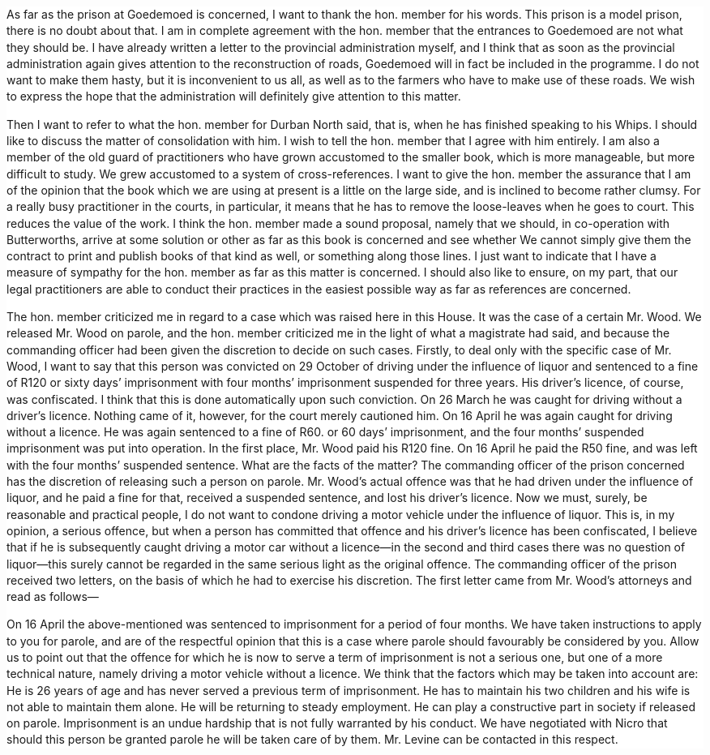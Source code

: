 <p>As far as the prison at Goedemoed is concerned, I want to thank the hon. member for his words. This prison is a model prison, there is no doubt about that. I am in complete agreement with the hon. member that the entrances to Goedemoed are not what they should be. I have already written a letter to the provincial administration myself, and I think that as soon as the provincial administration again gives attention to the reconstruction of roads, Goedemoed will in fact be included in the programme. I do not want to make them hasty, but it is inconvenient to us all, as well as to the farmers who have to make use of these roads. We wish to express the hope that the administration will definitely give attention to this matter.</p>

<p>Then I want to refer to what the hon. member for Durban North said, that is, when he has finished speaking to his Whips. I should like to discuss the matter of consolidation with him. I wish to tell the hon. member that I agree with him entirely. I am also a member of the old guard of practitioners who have grown accustomed to the smaller book, which is more manageable, but more difficult to study. We grew accustomed to a system of cross-references. I want to give the hon. member the assurance that I am of the opinion that the book which we are using at present is a little on the large side, and is inclined to become rather clumsy. For a really busy practitioner in the courts, in particular, it means that he has to remove the loose-leaves when he goes to court. This reduces the value of the work. I think the hon. member made a sound proposal, namely that we should, in co&#x002D;operation with Butterworths, arrive at some solution or other as far as this book is concerned and see whether We cannot simply give them the contract to print and publish books of that kind as well, or something along those lines. I just want to indicate <span class="col_7475-7476" refersTo="page_0621"/>that I have a measure of sympathy for the hon. member as far as this matter is concerned. I should also like to ensure, on my part, that our legal practitioners are able to conduct their practices in the easiest possible way as far as references are concerned.</p>

<p>The hon. member criticized me in regard to a case which was raised here in this House. It was the case of a certain Mr. Wood. We released Mr. Wood on parole, and the hon. member criticized me in the light of what a magistrate had said, and because the commanding officer had been given the discretion to decide on such cases. Firstly, to deal only with the specific case of Mr. Wood, I want to say that this person was convicted on 29 October of driving under the influence of liquor and sentenced to a fine of R120 or sixty days&#x2019; imprisonment with four months&#x2019; imprisonment suspended for three years. His driver&#x2019;s licence, of course, was confiscated. I think that this is done automatically upon such conviction. On 26 March he was caught for driving without a driver&#x2019;s licence. Nothing came of it, however, for the court merely cautioned him. On 16 April he was again caught for driving without a licence. He was again sentenced to a fine of R60. or 60 days&#x2019; imprisonment, and the four months&#x2019; suspended imprisonment was put into operation. In the first place, Mr. Wood paid his R120 fine. On 16 April he paid the R50 fine, and was left with the four months&#x2019; suspended sentence. What are the facts of the matter? The commanding officer of the prison concerned has the discretion of releasing such a person on parole. Mr. Wood&#x2019;s actual offence was that he had driven under the influence of liquor, and he paid a fine for that, received a suspended sentence, and lost his driver&#x2019;s licence. Now we must, surely, be reasonable and practical people, I do not want to condone driving a motor vehicle under the influence of liquor. This is, in my opinion, a serious offence, but when a person has committed that offence and his driver&#x2019;s licence has been confiscated, I believe that if he is subsequently caught driving a motor car without a licence&#x2014;in the second and third cases there was no question of liquor&#x2014;this surely cannot be regarded in the same serious light as the original offence. The commanding officer of the prison received two letters, on the basis of which he had to exercise his discretion. The first letter came from Mr. Wood&#x2019;s attorneys and read as follows&#x2014;</p>

<block name="quote">On 16 April the above-mentioned was sentenced to imprisonment for a period of four months. We have taken instructions to apply to you for parole, and are of the respectful opinion that this is a case where parole should favourably be considered by you. Allow us to point out that the offence for which he is now to serve a term of imprisonment is not a serious one, but one of a more technical nature, namely driving a motor vehicle without a licence. We think that the factors which may be taken into account are: He is 26 years of age and has never served a previous term of imprisonment. He has to maintain his two children and his wife is not able to maintain them alone. He will be returning to steady employment. He can play a constructive part in society if released on parole. Imprisonment is an undue hardship that is not fully warranted by his conduct. We have negotiated with Nicro that should this person be granted parole he will be taken care of by them. Mr. Levine can be contacted in this respect.</block>
